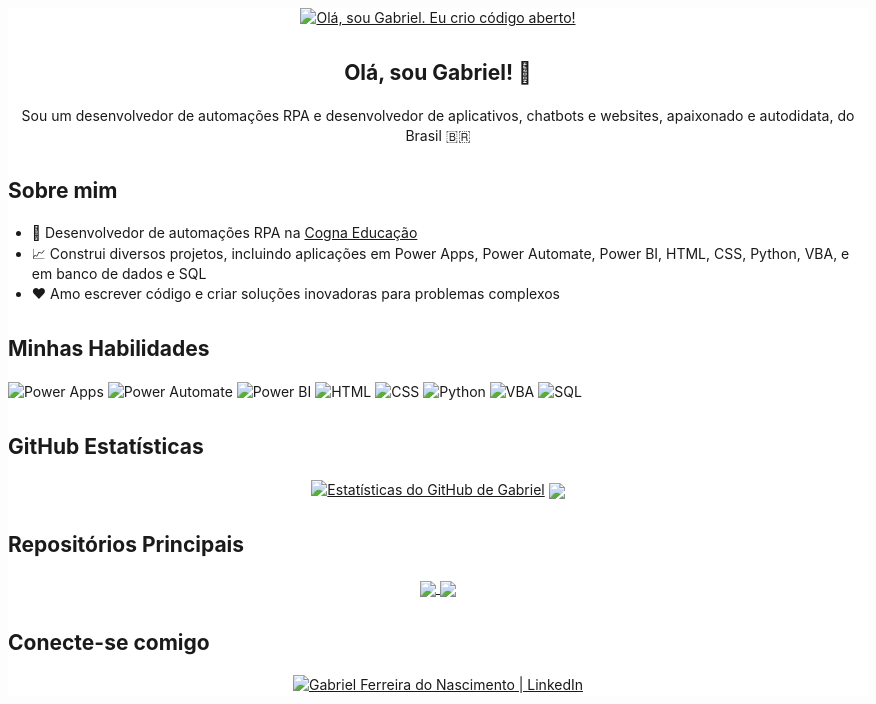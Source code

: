 <p align="center"><a href="https://github.com/GabrielFdoNascimento"><img width="80%" alt="Olá, sou Gabriel. Eu crio código aberto!" src="https://roboma.io/wp/wp-content/uploads/2019/02/%E3%82%AF%E3%83%A9%E3%82%A6%E3%83%89%E5%9E%8Brpa%E6%AF%94%E8%BC%833%E9%81%B8%EF%BC%88biztex-cobit-robotic-crowd-keywalker%EF%BC%89-1024x456.jpg" /></a></p>

<h2 align="center">Olá, sou Gabriel! 👋</h2>

<p align="center">
  Sou um desenvolvedor de automações RPA e desenvolvedor de aplicativos, chatbots e websites, apaixonado e autodidata, do Brasil 🇧🇷
</p>

<h2>Sobre mim</h2>

- 💼 Desenvolvedor de automações RPA na [Cogna Educação](https://www.cogna.com.br/)
- 📈 Construi diversos projetos, incluindo aplicações em Power Apps, Power Automate, Power BI, HTML, CSS, Python, VBA, e em banco de dados e SQL
- ❤️ Amo escrever código e criar soluções inovadoras para problemas complexos

<h2>Minhas Habilidades</h2>
<p align="left">
  <img height="40" alt="Power Apps" src="https://img.icons8.com/?size=100&id=jXuZmZPUKCPS&format=png&color=000000">
  <img height="40" alt="Power Automate" src="https://img.icons8.com/?size=100&id=kTTt25v6Drpd&format=png&color=000000">
  <img height="40" alt="Power BI" src="https://img.icons8.com/?size=100&id=3sGOUDo9nJ4k&format=png&color=000000">
  <img height="40" alt="HTML" src="https://raw.githubusercontent.com/github/explore/main/topics/html/html.png">
  <img height="40" alt="CSS" src="https://raw.githubusercontent.com/github/explore/main/topics/css/css.png">
  <img height="40" alt="Python" src="https://raw.githubusercontent.com/github/explore/main/topics/python/python.png">
  <img height="40" alt="VBA" src="https://cdn3.iconfinder.com/data/icons/flat-design-development-set-1/24/file-type-vba-512.png">
  <img height="40" alt="SQL" src="https://cdn-icons-png.flaticon.com/512/337/337953.png">
</p>

<h2>GitHub Estatísticas</h2>
<p align="center">
  <a href="https://github.com/GabrielFdoNascimento/github-readme-stats"><img align="center" src="https://github-readme-stats.vercel.app/api?username=GabrielFdoNascimento&show_icons=true&include_all_commits=true&theme=buefy&hide_border=true" alt="Estatísticas do GitHub de Gabriel" /></a>
  <a href="https://github.com/GabrielFdoNascimento/github-readme-stats"><img align="center" src="https://github-readme-stats.vercel.app/api/top-langs/?username=GabrielFdoNascimento&layout=compact&theme=buefy&hide_border=true" /></a>
</p>

<h2>Repositórios Principais</h2>
<p align="center">
  <a href="https://github.com/GabrielFdoNascimento/github-readme-stats">
    <img align="center" src="https://github-readme-stats.vercel.app/api/pin/?username=GabrielFdoNascimento&repo=github-readme-stats&theme=buefy" />
  </a>
  <a href="https://github.com/GabrielFdoNascimento/GabrielFdoNascimento.github.io">
    <img align="center" src="https://github-readme-stats.vercel.app/api/pin/?username=GabrielFdoNascimento&repo=GabrielFdoNascimento.github.io&theme=buefy" />
  </a>
</p>

<h2>Conecte-se comigo</h2>
<p align="center">
  <a href="https://www.linkedin.com/in/gabriel-ferreira-nascimento-558b8014a/">
    <img alt="Gabriel Ferreira do Nascimento | LinkedIn" width="100px" src="https://img.icons8.com/?size=100&id=108812&format=png&color=000000" />
  </a>
</p>
